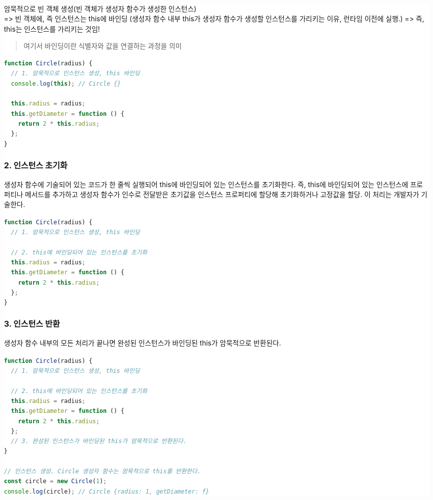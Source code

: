 암묵적으로 빈 객체 생성(빈 객체가 생성자 함수가 생성한 인스턴스) <br>
=> 빈 객체에, 즉 인스턴스는 this에 바인딩 (생성자 함수 내부 this가 생성자 함수가 생성할 인스턴스를 가리키는 이유, 런타임 이전에 실행.)
=> 즉, this는 인스턴스를 가리키는 것임!

> 여기서 바인딩이란 식별자와 값을 연결하는 과정을 의미

```javascript
function Circle(radius) {
  // 1. 암묵적으로 인스턴스 생성, this 바인딩
  console.log(this); // Circle {}

  this.radius = radius;
  this.getDiameter = function () {
    return 2 * this.radius;
  };
}
```

### 2. 인스턴스 초기화

생성자 함수에 기술되어 있는 코드가 한 줄씩 실행되어 this에 바인딩되어 있는 인스턴스를 초기화한다. 즉, this에 바인딩되어 있는 인스턴스에 프로퍼티나 메서드를 추가하고 생성자 함수가 인수로 전달받은 초기값을 인스턴스 프로퍼티에 할당해 초기화하거나 고정값을 할당. 이 처리는 개발자가 기술한다.

```javascript
function Circle(radius) {
  // 1. 암묵적으로 인스턴스 생성, this 바인딩

  // 2. this에 바인딩되어 있는 인스턴스를 초기화
  this.radius = radius;
  this.getDiameter = function () {
    return 2 * this.radius;
  };
}
```

### 3. 인스턴스 반환

생성자 함수 내부의 모든 처리가 끝나면 완성된 인스턴스가 바인딩된 this가 암묵적으로 반환된다.

```javascript
function Circle(radius) {
  // 1. 암묵적으로 인스턴스 생성, this 바인딩

  // 2. this에 바인딩되어 있는 인스턴스를 초기화
  this.radius = radius;
  this.getDiameter = function () {
    return 2 * this.radius;
  };
  // 3. 완성된 인스턴스가 바인딩된 this가 암묵적으로 반환된다.
}

// 인스턴스 생성. Circle 생성자 함수는 암묵적으로 this를 반환한다.
const circle = new Circle(1);
console.log(circle); // Circle {radius: 1, getDiameter: f}
```
